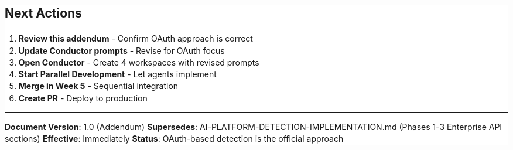 
## Next Actions

1. **Review this addendum** - Confirm OAuth approach is correct
2. **Update Conductor prompts** - Revise for OAuth focus
3. **Open Conductor** - Create 4 workspaces with revised prompts
4. **Start Parallel Development** - Let agents implement
5. **Merge in Week 5** - Sequential integration
6. **Create PR** - Deploy to production

---

**Document Version**: 1.0 (Addendum)
**Supersedes**: AI-PLATFORM-DETECTION-IMPLEMENTATION.md (Phases 1-3 Enterprise API sections)
**Effective**: Immediately
**Status**: OAuth-based detection is the official approach
